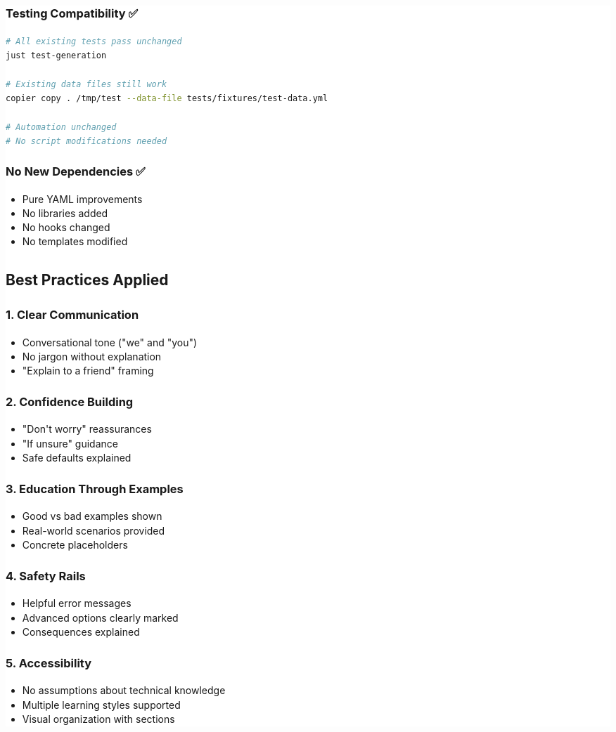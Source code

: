 ### Testing Compatibility ✅

```bash
# All existing tests pass unchanged
just test-generation

# Existing data files still work
copier copy . /tmp/test --data-file tests/fixtures/test-data.yml

# Automation unchanged
# No script modifications needed
```

### No New Dependencies ✅

-   Pure YAML improvements
-   No libraries added
-   No hooks changed
-   No templates modified

## Best Practices Applied

### 1. Clear Communication

-   Conversational tone ("we" and "you")
-   No jargon without explanation
-   "Explain to a friend" framing

### 2. Confidence Building

-   "Don't worry" reassurances
-   "If unsure" guidance
-   Safe defaults explained

### 3. Education Through Examples

-   Good vs bad examples shown
-   Real-world scenarios provided
-   Concrete placeholders

### 4. Safety Rails

-   Helpful error messages
-   Advanced options clearly marked
-   Consequences explained

### 5. Accessibility

-   No assumptions about technical knowledge
-   Multiple learning styles supported
-   Visual organization with sections
